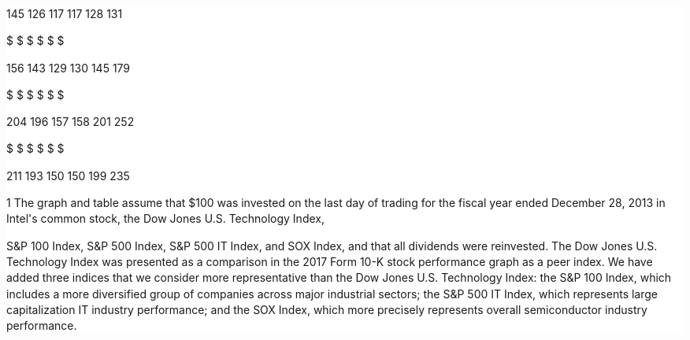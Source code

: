 145
126
117
117
128
131

  $
  $
  $
  $
  $
  $

156
143
129
130
145
179

  $
  $
  $
  $
  $
  $

204
196
157
158
201
252

  $
  $
  $
  $
  $
  $

211
193
150
150
199
235

1   The graph and table assume that $100 was invested on the last day of trading for the fiscal year ended December 28, 2013 in Intel's common stock, the Dow Jones U.S. Technology Index,

S&P 100 Index, S&P 500 Index, S&P 500 IT Index, and SOX Index, and that all dividends were reinvested. The Dow Jones U.S. Technology Index was presented as a comparison in the 2017
Form 10-K stock performance graph as a peer index. We have added three indices that we consider more representative than the Dow Jones U.S. Technology Index: the S&P 100 Index, which
includes a more diversified group of companies across major industrial sectors; the S&P 500 IT Index, which represents large capitalization IT industry performance; and the SOX Index, which
more precisely represents overall semiconductor industry performance.
